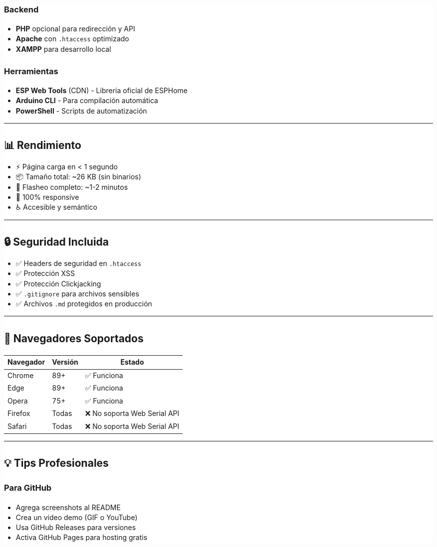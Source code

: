 ### Backend
- **PHP** opcional para redirección y API
- **Apache** con `.htaccess` optimizado
- **XAMPP** para desarrollo local

### Herramientas
- **ESP Web Tools** (CDN) - Librería oficial de ESPHome
- **Arduino CLI** - Para compilación automática
- **PowerShell** - Scripts de automatización

---

## 📊 Rendimiento

- ⚡ Página carga en < 1 segundo
- 📦 Tamaño total: ~26 KB (sin binarios)
- 🚀 Flasheo completo: ~1-2 minutos
- 📱 100% responsive
- ♿ Accesible y semántico

---

## 🔒 Seguridad Incluida

- ✅ Headers de seguridad en `.htaccess`
- ✅ Protección XSS
- ✅ Protección Clickjacking
- ✅ `.gitignore` para archivos sensibles
- ✅ Archivos `.md` protegidos en producción

---

## 📱 Navegadores Soportados

| Navegador | Versión | Estado |
|-----------|---------|--------|
| Chrome | 89+ | ✅ Funciona |
| Edge | 89+ | ✅ Funciona |
| Opera | 75+ | ✅ Funciona |
| Firefox | Todas | ❌ No soporta Web Serial API |
| Safari | Todas | ❌ No soporta Web Serial API |

---

## 💡 Tips Profesionales

### Para GitHub
- Agrega screenshots al README
- Crea un video demo (GIF o YouTube)
- Usa GitHub Releases para versiones
- Activa GitHub Pages para hosting gratis
